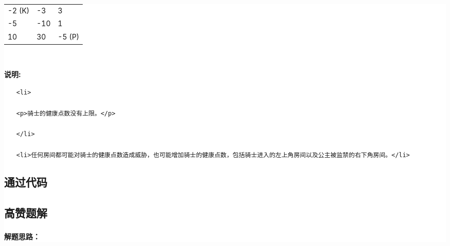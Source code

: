 
<table class="dungeon">

<tr> 

<td>-2 (K)</td> 

<td>-3</td> 

<td>3</td> 

</tr> 

<tr> 

<td>-5</td> 

<td>-10</td> 

<td>1</td> 

</tr> 

<tr> 

<td>10</td> 

<td>30</td> 

<td>-5 (P)</td> 

</tr> 

</table>





<p>&nbsp;</p>



<p><strong>说明:</strong></p>



<ul>

	<li>

	<p>骑士的健康点数没有上限。</p>

	</li>

	<li>任何房间都可能对骑士的健康点数造成威胁，也可能增加骑士的健康点数，包括骑士进入的左上角房间以及公主被监禁的右下角房间。</li>

</ul></div>

## 通过代码
<RecoDemo>
</RecoDemo>


## 高赞题解
#### 解题思路：
